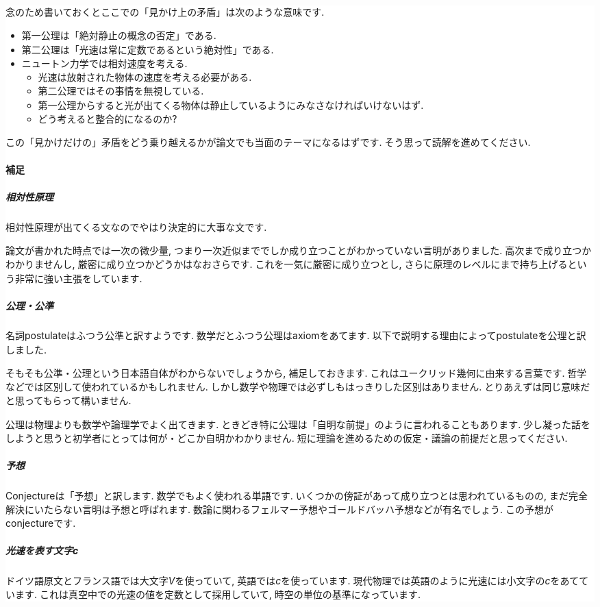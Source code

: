 念のため書いておくとここでの「見かけ上の矛盾」は次のような意味です.

- 第一公理は「絶対静止の概念の否定」である.
- 第二公理は「光速は常に定数であるという絶対性」である.
- ニュートン力学では相対速度を考える.
    - 光速は放射された物体の速度を考える必要がある.
    - 第二公理ではその事情を無視している.
    - 第一公理からすると光が出てくる物体は静止しているようにみなさなければいけないはず.
    - どう考えると整合的になるのか?

この「見かけだけの」矛盾をどう乗り越えるかが論文でも当面のテーマになるはずです.
そう思って読解を進めてください.
#### 補足
##### 相対性原理
相対性原理が出てくる文なのでやはり決定的に大事な文です.

論文が書かれた時点では一次の微少量,
つまり一次近似まででしか成り立つことがわかっていない言明がありました.
高次まで成り立つかわかりませんし,
厳密に成り立つかどうかはなおさらです.
これを一気に厳密に成り立つとし,
さらに原理のレベルにまで持ち上げるという非常に強い主張をしています.
##### 公理・公準
名詞postulateはふつう公準と訳すようです.
数学だとふつう公理はaxiomをあてます.
以下で説明する理由によってpostulateを公理と訳しました.

そもそも公準・公理という日本語自体がわからないでしょうから,
補足しておきます.
これはユークリッド幾何に由来する言葉です.
哲学などでは区別して使われているかもしれません.
しかし数学や物理では必ずしもはっきりした区別はありません.
とりあえずは同じ意味だと思ってもらって構いません.

公理は物理よりも数学や論理学でよく出てきます.
ときどき特に公理は「自明な前提」のように言われることもあります.
少し凝った話をしようと思うと初学者にとっては何が・どこか自明かわかりません.
短に理論を進めるための仮定・議論の前提だと思ってください.
##### 予想
Conjectureは「予想」と訳します.
数学でもよく使われる単語です.
いくつかの傍証があって成り立つとは思われているものの,
まだ完全解決にいたらない言明は予想と呼ばれます.
数論に関わるフェルマー予想やゴールドバッハ予想などが有名でしょう.
この予想がconjectureです.
##### 光速を表す文字$c$
ドイツ語原文とフランス語では大文字$V$を使っていて,
英語では$c$を使っています.
現代物理では英語のように光速には小文字の$c$をあてています.
これは真空中での光速の値を定数として採用していて,
時空の単位の基準になっています.
